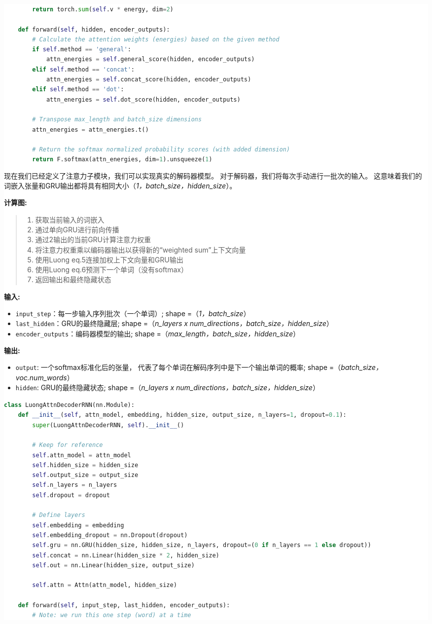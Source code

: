 ```py
        return torch.sum(self.v * energy, dim=2)

    def forward(self, hidden, encoder_outputs):
        # Calculate the attention weights (energies) based on the given method
        if self.method == 'general':
            attn_energies = self.general_score(hidden, encoder_outputs)
        elif self.method == 'concat':
            attn_energies = self.concat_score(hidden, encoder_outputs)
        elif self.method == 'dot':
            attn_energies = self.dot_score(hidden, encoder_outputs)

        # Transpose max_length and batch_size dimensions
        attn_energies = attn_energies.t()

        # Return the softmax normalized probability scores (with added dimension)
        return F.softmax(attn_energies, dim=1).unsqueeze(1)

```

现在我们已经定义了注意力子模块，我们可以实现真实的解码器模型。 对于解码器，我们将每次手动进行一批次的输入。 这意味着我们的词嵌入张量和GRU输出都将具有相同大小（*1，batch_size，hidden_size*）。

**计算图:**

> 1. 获取当前输入的词嵌入
> 2. 通过单向GRU进行前向传播
> 3. 通过2输出的当前GRU计算注意力权重
> 4. 将注意力权重乘以编码器输出以获得新的“weighted sum”上下文向量
> 5. 使用Luong eq.5连接加权上下文向量和GRU输出
> 6. 使用Luong eq.6预测下一个单词（没有softmax）
> 7. 返回输出和最终隐藏状态

**输入:**

 *  `input_step`：每一步输入序列批次（一个单词）; shape =（*1，batch_size*）
 *  `last_hidden`：GRU的最终隐藏层; shape =（*n_layers x num_directions，batch_size，hidden_size*）
 *  `encoder_outputs`：编码器模型的输出; shape =（*max_length，batch_size，hidden_size*）

**输出:**

*   `output`: 一个softmax标准化后的张量， 代表了每个单词在解码序列中是下一个输出单词的概率; shape =（*batch_size，voc.num_words*）
*   `hidden`: GRU的最终隐藏状态; shape =（*n_layers x num_directions，batch_size，hidden_size*）

```py
class LuongAttnDecoderRNN(nn.Module):
    def __init__(self, attn_model, embedding, hidden_size, output_size, n_layers=1, dropout=0.1):
        super(LuongAttnDecoderRNN, self).__init__()

        # Keep for reference
        self.attn_model = attn_model
        self.hidden_size = hidden_size
        self.output_size = output_size
        self.n_layers = n_layers
        self.dropout = dropout

        # Define layers
        self.embedding = embedding
        self.embedding_dropout = nn.Dropout(dropout)
        self.gru = nn.GRU(hidden_size, hidden_size, n_layers, dropout=(0 if n_layers == 1 else dropout))
        self.concat = nn.Linear(hidden_size * 2, hidden_size)
        self.out = nn.Linear(hidden_size, output_size)

        self.attn = Attn(attn_model, hidden_size)

    def forward(self, input_step, last_hidden, encoder_outputs):
        # Note: we run this one step (word) at a time
```
